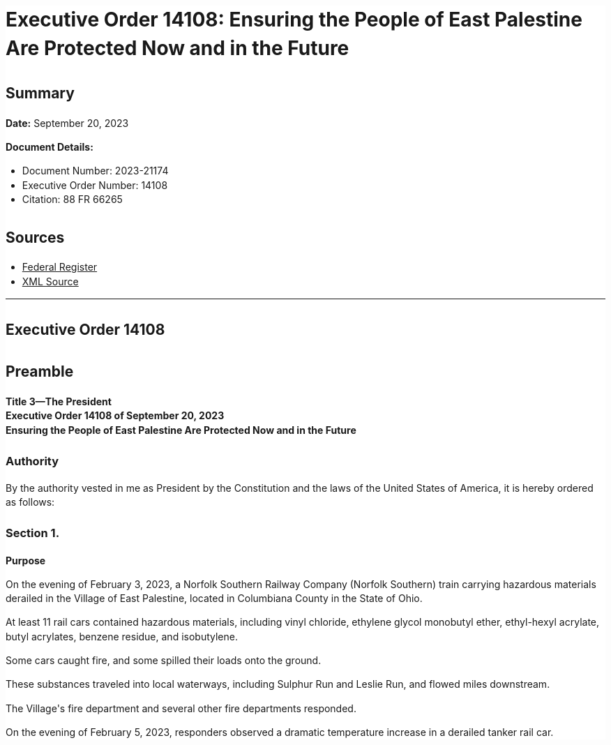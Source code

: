 # Executive Order 14108: Ensuring the People of East Palestine Are Protected Now and in the Future

## Summary

**Date:** September 20, 2023

**Document Details:**
- Document Number: 2023-21174
- Executive Order Number: 14108
- Citation: 88 FR 66265

## Sources
- [Federal Register](https://www.federalregister.gov/documents/2023/09/26/2023-21174/ensuring-the-people-of-east-palestine-are-protected-now-and-in-the-future)
- [XML Source](https://www.federalregister.gov/documents/full_text/xml/2023/09/26/2023-21174.xml)

---

## Executive Order 14108

## Preamble

**Title 3—The President**  
**Executive Order 14108 of September 20, 2023**  
**Ensuring the People of East Palestine Are Protected Now and in the Future**

### Authority

By the authority vested in me as President by the Constitution and the laws of the United States of America, it is hereby ordered as follows:
### Section 1.

**Purpose**

On the evening of February 3, 2023, a Norfolk Southern Railway Company (Norfolk Southern) train carrying hazardous materials derailed in the Village of East Palestine, located in Columbiana County in the State of Ohio.

At least 11 rail cars contained hazardous materials, including vinyl chloride, ethylene glycol monobutyl ether, ethyl-hexyl acrylate, butyl acrylates, benzene residue, and isobutylene.

Some cars caught fire, and some spilled their loads onto the ground.

These substances traveled into local waterways, including Sulphur Run and Leslie Run, and flowed miles downstream.

The Village's fire department and several other fire departments responded.

On the evening of February 5, 2023, responders observed a dramatic temperature increase in a derailed tanker rail car.
